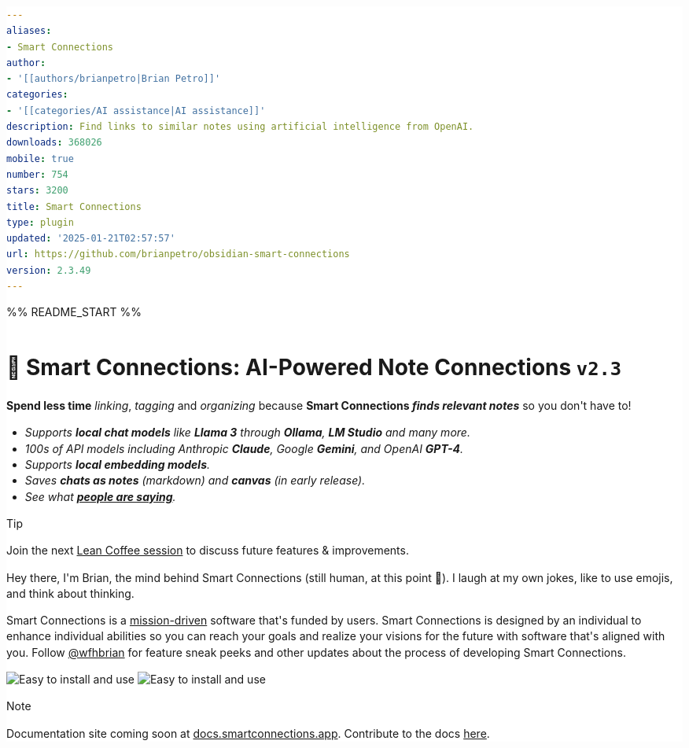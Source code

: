 ```yaml
---
aliases:
- Smart Connections
author:
- '[[authors/brianpetro|Brian Petro]]'
categories:
- '[[categories/AI assistance|AI assistance]]'
description: Find links to similar notes using artificial intelligence from OpenAI.
downloads: 368026
mobile: true
number: 754
stars: 3200
title: Smart Connections
type: plugin
updated: '2025-01-21T02:57:57'
url: https://github.com/brianpetro/obsidian-smart-connections
version: 2.3.49
---
```


%% README_START %%

# 🧩 Smart Connections: AI-Powered Note Connections `v2.3`

**Spend less time** *linking*, *tagging* and *organizing* because **Smart Connections *finds relevant notes*** so you don't have to!

- *Supports **local chat models** like **Llama 3** through **Ollama**, **LM Studio** and many more.*
- *100s of API models including Anthropic **Claude**, Google **Gemini**, and OpenAI **GPT-4**.*
- *Supports **local embedding models**.*
- *Saves **chats as notes** (markdown) and **canvas** (in early release).*
- *See what **[people are saying](#user-testimonials)**.*

> [!TIP]
> Join the next [Lean Coffee session](https://lu.ma/calendar/cal-ZJtdnzAdURyouM7) to discuss future features & improvements.

Hey there, I'm Brian, the mind behind Smart Connections (still human, at this point 🤪). I laugh at my own jokes, like to use emojis, and think about thinking.

Smart Connections is a [mission-driven](https://youtu.be/RtlpPTrEQ7c) software that's funded by users. Smart Connections is designed by an individual to enhance individual abilities so you can reach your goals and realize your visions for the future with software that's aligned with you. Follow [@wfhbrian](https://x.com/wfhbrian) for feature sneak peeks and other updates about the process of developing Smart Connections.

![Easy to install and use](https://raw.githubusercontent.com/brianpetro/obsidian-smart-connections/HEAD/assets/smart-connections-install.gif)
![Easy to install and use](https://raw.githubusercontent.com/brianpetro/obsidian-smart-connections/HEAD/assets/using-smart-connections.gif)

> [!NOTE]
> Documentation site coming soon at [docs.smartconnections.app](https://docs.smartconnections.app). Contribute to the docs [here](https://github.com/brianpetro/Smart-Connections-Docs).
